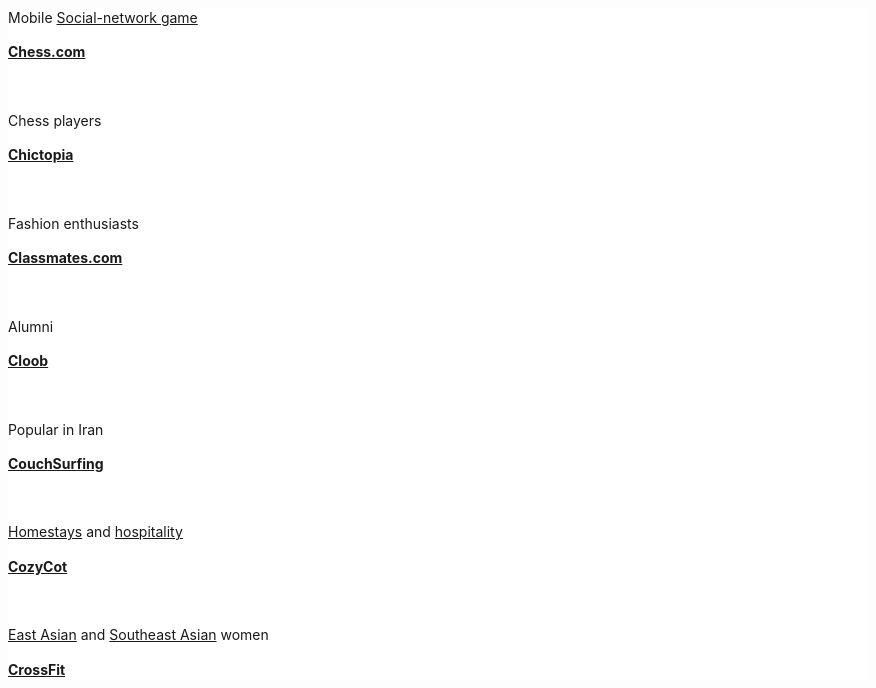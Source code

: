 <p>Mobile&nbsp;<a href="https://en.wikipedia.org/wiki/Social-network_game">Social-network game</a></p>
</td>
</tr>
<tr>
<td style="width: 165px;">
<p><strong><a href="https://en.wikipedia.org/wiki/Chess.com">Chess.com</a></strong></p>
</td>
<td style="width: 318.375px;">&nbsp;</td>
<td style="width: 932.625px;">
<p>Chess players</p>
</td>
</tr>
<tr>
<td style="width: 165px;">
<p><strong><a href="https://en.wikipedia.org/wiki/Chictopia">Chictopia</a></strong></p>
</td>
<td style="width: 318.375px;">&nbsp;</td>
<td style="width: 932.625px;">
<p>Fashion enthusiasts</p>
</td>
</tr>
<tr>
<td style="width: 165px;">
<p><strong><a href="https://en.wikipedia.org/wiki/Classmates.com">Classmates.com</a></strong></p>
</td>
<td style="width: 318.375px;">&nbsp;</td>
<td style="width: 932.625px;">
<p>Alumni</p>
</td>
</tr>
<tr>
<td style="width: 165px;">
<p><strong><a href="https://en.wikipedia.org/wiki/Cloob">Cloob</a></strong></p>
</td>
<td style="width: 318.375px;">&nbsp;</td>
<td style="width: 932.625px;">
<p>Popular in Iran</p>
</td>
</tr>
<tr>
<td style="width: 165px;">
<p><strong><a href="https://en.wikipedia.org/wiki/CouchSurfing">CouchSurfing</a></strong></p>
</td>
<td style="width: 318.375px;">&nbsp;</td>
<td style="width: 932.625px;">
<p><a href="https://en.wikipedia.org/wiki/Homestay">Homestays</a>&nbsp;and&nbsp;<a href="https://en.wikipedia.org/wiki/Hospitality">hospitality</a></p>
</td>
</tr>
<tr>
<td style="width: 165px;">
<p><strong><a href="https://en.wikipedia.org/wiki/CozyCot">CozyCot</a></strong></p>
</td>
<td style="width: 318.375px;">&nbsp;</td>
<td style="width: 932.625px;">
<p><a href="https://en.wikipedia.org/wiki/East_Asia">East Asian</a>&nbsp;and&nbsp;<a href="https://en.wikipedia.org/wiki/Southeast_Asia">Southeast Asian</a>&nbsp;women</p>
</td>
</tr>
<tr>
<td style="width: 165px;">
<p><strong><a href="https://en.wikipedia.org/wiki/CrossFit">CrossFit</a></strong></p>
</td>